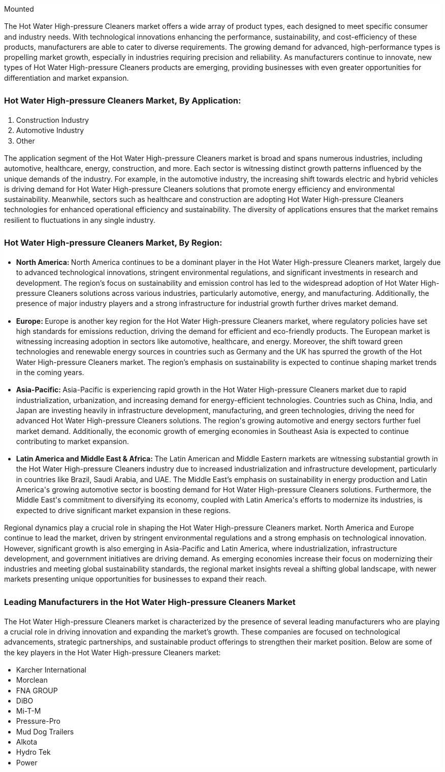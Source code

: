 Mounted</li></ol><p>The Hot Water High-pressure Cleaners market offers a wide array of product types, each designed to meet specific consumer and industry needs. With technological innovations enhancing the performance, sustainability, and cost-efficiency of these products, manufacturers are able to cater to diverse requirements. The growing demand for advanced, high-performance types is propelling market growth, especially in industries requiring precision and reliability. As manufacturers continue to innovate, new types of Hot Water High-pressure Cleaners products are emerging, providing businesses with even greater opportunities for differentiation and market expansion.</p><h3>Hot Water High-pressure Cleaners Market,&nbsp;By Application:</h3><ol><li>Construction Industry<li> Automotive Industry<li> Other</li></ol><p>The application segment of the Hot Water High-pressure Cleaners market is broad and spans numerous industries, including automotive, healthcare, energy, construction, and more. Each sector is witnessing distinct growth patterns influenced by the unique demands of the industry. For example, in the automotive industry, the increasing shift towards electric and hybrid vehicles is driving demand for Hot Water High-pressure Cleaners solutions that promote energy efficiency and environmental sustainability. Meanwhile, sectors such as healthcare and construction are adopting Hot Water High-pressure Cleaners technologies for enhanced operational efficiency and sustainability. The diversity of applications ensures that the market remains resilient to fluctuations in any single industry.</p><h3>Hot Water High-pressure Cleaners Market, By Region:</h3><ul><li><p><strong>North America:&nbsp;</strong>North America continues to be a dominant player in the Hot Water High-pressure Cleaners market, largely due to advanced technological innovations, stringent environmental regulations, and significant investments in research and development. The region&rsquo;s focus on sustainability and emission control has led to the widespread adoption of Hot Water High-pressure Cleaners solutions across various industries, particularly automotive, energy, and manufacturing. Additionally, the presence of major industry players and a strong infrastructure for industrial growth further drives market demand.</p></li><li><p><strong><strong>Europe:&nbsp;</strong></strong>Europe is another key region for the Hot Water High-pressure Cleaners market, where regulatory policies have set high standards for emissions reduction, driving the demand for efficient and eco-friendly products. The European market is witnessing increasing adoption in sectors like automotive, healthcare, and energy. Moreover, the shift toward green technologies and renewable energy sources in countries such as Germany and the UK has spurred the growth of the Hot Water High-pressure Cleaners market. The region&rsquo;s emphasis on sustainability is expected to continue shaping market trends in the coming years.</p></li><li><p><strong><strong>Asia-Pacific:&nbsp;</strong></strong>Asia-Pacific is experiencing rapid growth in the Hot Water High-pressure Cleaners market due to rapid industrialization, urbanization, and increasing demand for energy-efficient technologies. Countries such as China, India, and Japan are investing heavily in infrastructure development, manufacturing, and green technologies, driving the need for advanced Hot Water High-pressure Cleaners solutions. The region's growing automotive and energy sectors further fuel market demand. Additionally, the economic growth of emerging economies in Southeast Asia is expected to continue contributing to market expansion.</p></li><li><p><strong><strong>Latin America and Middle East &amp; Africa:&nbsp;</strong></strong>The Latin American and Middle Eastern markets are witnessing substantial growth in the Hot Water High-pressure Cleaners industry due to increased industrialization and infrastructure development, particularly in countries like Brazil, Saudi Arabia, and UAE. The Middle East&rsquo;s emphasis on sustainability in energy production and Latin America's growing automotive sector is boosting demand for Hot Water High-pressure Cleaners solutions. Furthermore, the Middle East's commitment to diversifying its economy, coupled with Latin America's efforts to modernize its industries, is expected to drive significant market expansion in these regions.</p></li></ul><p>Regional dynamics play a crucial role in shaping the Hot Water High-pressure Cleaners market. North America and Europe continue to lead the market, driven by stringent environmental regulations and a strong emphasis on technological innovation. However, significant growth is also emerging in Asia-Pacific and Latin America, where industrialization, infrastructure development, and government initiatives are driving demand. As emerging economies increase their focus on modernizing their industries and meeting global sustainability standards, the regional market insights reveal a shifting global landscape, with newer markets presenting unique opportunities for businesses to expand their reach.</p><h3><strong>Leading Manufacturers in the Hot Water High-pressure Cleaners Market</strong></h3><p>The Hot Water High-pressure Cleaners market is characterized by the presence of several leading manufacturers who are playing a crucial role in driving innovation and expanding the market&rsquo;s growth. These companies are focused on technological advancements, strategic partnerships, and sustainable product offerings to strengthen their market position. Below are some of the key players in the Hot Water High-pressure Cleaners market:</p></div><div class="article-main__content" data-test-id="publishing-text-block"><ul><li><span class="">Karcher International<li> Morclean<li> FNA GROUP<li> DiBO<li> Mi-T-M<li> Pressure-Pro<li> Mud Dog Trailers<li> Alkota<li> Hydro Tek<li> Power